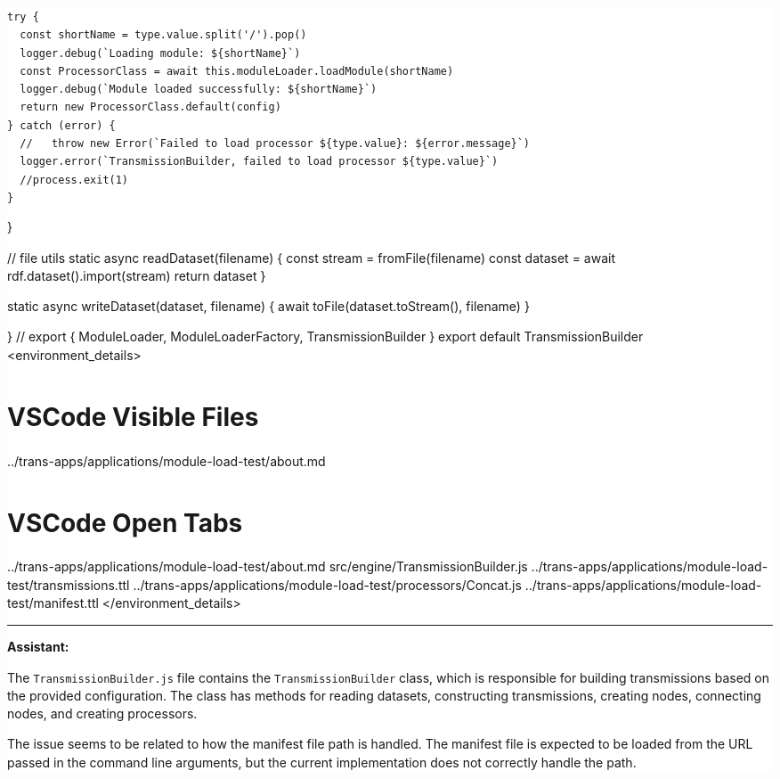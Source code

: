     try {
      const shortName = type.value.split('/').pop()
      logger.debug(`Loading module: ${shortName}`)
      const ProcessorClass = await this.moduleLoader.loadModule(shortName)
      logger.debug(`Module loaded successfully: ${shortName}`)
      return new ProcessorClass.default(config)
    } catch (error) {
      //   throw new Error(`Failed to load processor ${type.value}: ${error.message}`)
      logger.error(`TransmissionBuilder, failed to load processor ${type.value}`)
      //process.exit(1)
    }

}

// file utils
static async readDataset(filename) {
const stream = fromFile(filename)
const dataset = await rdf.dataset().import(stream)
return dataset
}

static async writeDataset(dataset, filename) {
await toFile(dataset.toStream(), filename)
}

}
// export { ModuleLoader, ModuleLoaderFactory, TransmissionBuilder }
export default TransmissionBuilder
<environment_details>

# VSCode Visible Files

../trans-apps/applications/module-load-test/about.md

# VSCode Open Tabs

../trans-apps/applications/module-load-test/about.md
src/engine/TransmissionBuilder.js
../trans-apps/applications/module-load-test/transmissions.ttl
../trans-apps/applications/module-load-test/processors/Concat.js
../trans-apps/applications/module-load-test/manifest.ttl
</environment_details>

---

**Assistant:**

The `TransmissionBuilder.js` file contains the `TransmissionBuilder` class, which is responsible for building transmissions based on the provided configuration. The class has methods for reading datasets, constructing transmissions, creating nodes, connecting nodes, and creating processors.

The issue seems to be related to how the manifest file path is handled. The manifest file is expected to be loaded from the URL passed in the command line arguments, but the current implementation does not correctly handle the path.
